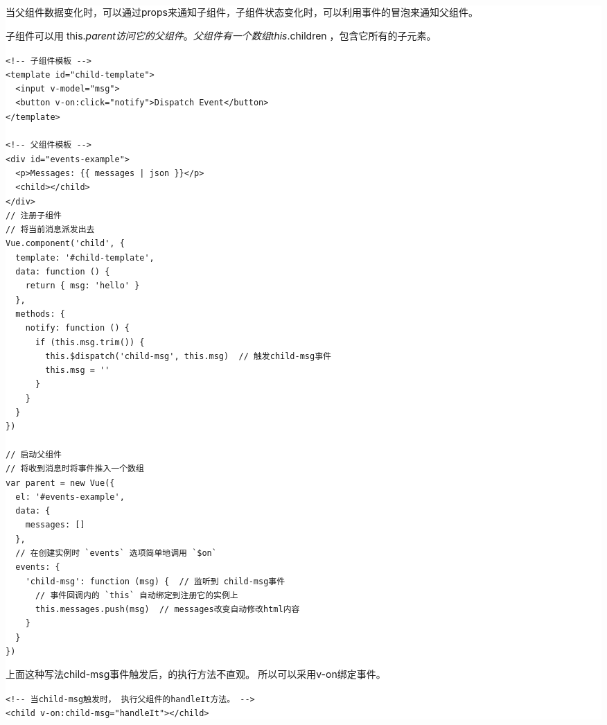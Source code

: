 当父组件数据变化时，可以通过props来通知子组件，子组件状态变化时，可以利用事件的冒泡来通知父组件。

子组件可以用 this.$parent 访问它的父组件。父组件有一个数组 this.$children ，包含它所有的子元素。

```
<!-- 子组件模板 -->
<template id="child-template">
  <input v-model="msg">
  <button v-on:click="notify">Dispatch Event</button>
</template>

<!-- 父组件模板 -->
<div id="events-example">
  <p>Messages: {{ messages | json }}</p>
  <child></child>
</div>
// 注册子组件
// 将当前消息派发出去
Vue.component('child', {
  template: '#child-template',
  data: function () {
    return { msg: 'hello' }
  },
  methods: {
    notify: function () {
      if (this.msg.trim()) {
        this.$dispatch('child-msg', this.msg)  // 触发child-msg事件
        this.msg = ''
      }
    }
  }
})

// 启动父组件
// 将收到消息时将事件推入一个数组
var parent = new Vue({
  el: '#events-example',
  data: {
    messages: []
  },
  // 在创建实例时 `events` 选项简单地调用 `$on`
  events: {
    'child-msg': function (msg) {  // 监听到 child-msg事件
      // 事件回调内的 `this` 自动绑定到注册它的实例上
      this.messages.push(msg)  // messages改变自动修改html内容
    }
  }
})
```

上面这种写法child-msg事件触发后，的执行方法不直观。 所以可以采用v-on绑定事件。

```
<!-- 当child-msg触发时， 执行父组件的handleIt方法。 -->
<child v-on:child-msg="handleIt"></child>
```
